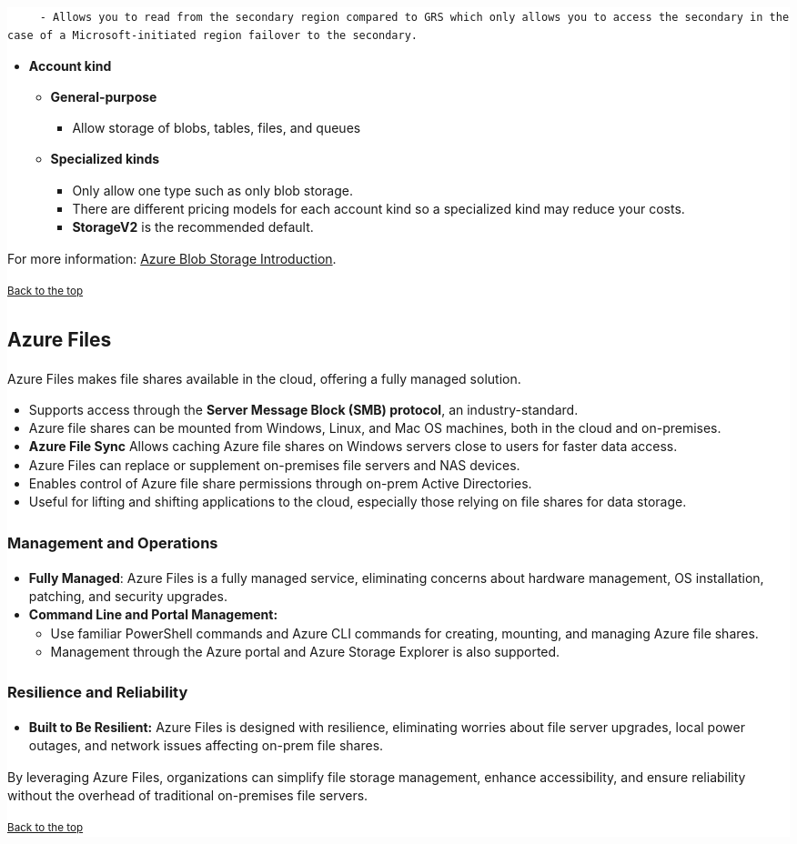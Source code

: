          - Allows you to read from the secondary region compared to GRS which only allows you to access the secondary in the case of a Microsoft-initiated region failover to the secondary.

- **Account kind** 

   - **General-purpose** 
      
      - Allow storage of blobs, tables, files, and queues 
   
   - **Specialized kinds** 
   
      - Only allow one type such as only blob storage. 
      - There are different pricing models for each account kind so a specialized kind may reduce your costs. 
      - **StorageV2** is the recommended default.

For more information: [Azure Blob Storage Introduction](https://docs.microsoft.com/en-us/azure/storage/blobs/storage-blobs-introduction).


<small>[Back to the top](#azure-storage)</small>



## Azure Files 

Azure Files makes file shares available in the cloud, offering a fully managed solution.

- Supports access through the **Server Message Block (SMB) protocol**, an industry-standard. 
- Azure file shares can be mounted from Windows, Linux, and Mac OS machines, both in the cloud and on-premises.
- **Azure File Sync** Allows caching Azure file shares on Windows servers close to users for faster data access.
- Azure Files can replace or supplement on-premises file servers and NAS devices.
- Enables control of Azure file share permissions through on-prem Active Directories. 
- Useful for lifting and shifting applications to the cloud, especially those relying on file shares for data storage.
 
### Management and Operations
- **Fully Managed**: Azure Files is a fully managed service, eliminating concerns about hardware management, OS installation, patching, and security upgrades.
- **Command Line and Portal Management:**
    - Use familiar PowerShell commands and Azure CLI commands for creating, mounting, and managing Azure file shares.
    - Management through the Azure portal and Azure Storage Explorer is also supported.

### Resilience and Reliability

- **Built to Be Resilient:** Azure Files is designed with resilience, eliminating worries about file server upgrades, local power outages, and network issues affecting on-prem file shares.

By leveraging Azure Files, organizations can simplify file storage management, enhance accessibility, and ensure reliability without the overhead of traditional on-premises file servers. 


<small>[Back to the top](#azure-storage)</small>

